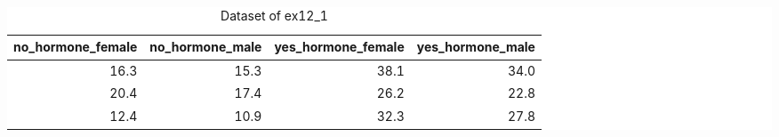 <table class="table table-striped table-hover table-condensed table-responsive" style="margin-left: auto; margin-right: auto;">
<caption>
Dataset of ex12_1
</caption>
<thead>
<tr>
<th style="text-align:right;">
no_hormone_female
</th>
<th style="text-align:right;">
no_hormone_male
</th>
<th style="text-align:right;">
yes_hormone_female
</th>
<th style="text-align:right;">
yes_hormone_male
</th>
</tr>
</thead>
<tbody>
<tr>
<td style="text-align:right;">
16.3
</td>
<td style="text-align:right;">
15.3
</td>
<td style="text-align:right;">
38.1
</td>
<td style="text-align:right;">
34.0
</td>
</tr>
<tr>
<td style="text-align:right;">
20.4
</td>
<td style="text-align:right;">
17.4
</td>
<td style="text-align:right;">
26.2
</td>
<td style="text-align:right;">
22.8
</td>
</tr>
<tr>
<td style="text-align:right;">
12.4
</td>
<td style="text-align:right;">
10.9
</td>
<td style="text-align:right;">
32.3
</td>
<td style="text-align:right;">
27.8
</td>
</tr>